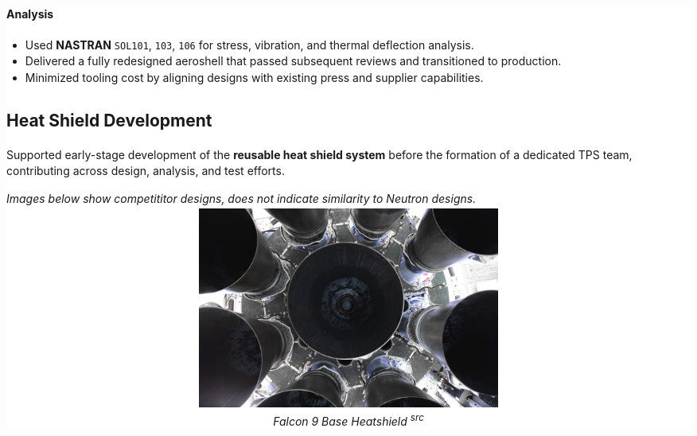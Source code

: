 
#### Analysis
- Used **NASTRAN** `SOL101`, `103`, `106` for stress, vibration, and thermal deflection analysis.
- Delivered a fully redesigned aeroshell that passed subsequent reviews and transitioned to production.
- Minimized tooling cost by aligning designs with existing press and supplier capabilities.

## Heat Shield Development

Supported early-stage development of the **reusable heat shield system** before the formation of a dedicated TPS team, contributing across design, analysis, and test efforts.

<p style="text-align: left;  margin-bottom: 2px; font-style: italic;">
  Images below show competititor designs, does not indicate similarity to Neutron designs.
</p>
<div style="display: flex; justify-content: center; gap: 15px;">

  <figure style="text-align: center; margin: 0;font-style: italic;">
    <img src="/assets\NEUTRON\f9_base_heatshield.jpg" style="height: 250px; object-fit: contain;" />
    <figcaption>Falcon 9 Base Heatshield
    <a href="https://www.teslarati.com/spacex-falcon-9-rocket-shown-off-in-unprecedented-detail-ahead-of-next-us-air-force-launch/gps-iii-sv03-falcon-9-b1060-processing-2019-spacex-octaweb-3/"
     target="_blank" rel="noopener noreferrer" style="text-decoration: none; color: b; font-size: smaller; vertical-align: super;">src</a>
    </figcaption>
  </figure>
